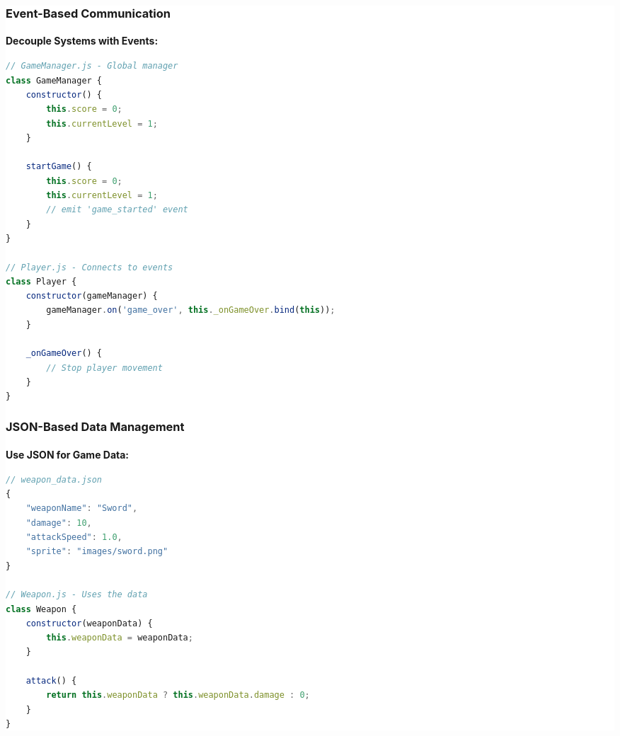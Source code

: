 ### Event-Based Communication

**Decouple Systems with Events:**

```javascript
// GameManager.js - Global manager
class GameManager {
    constructor() {
        this.score = 0;
        this.currentLevel = 1;
    }

    startGame() {
        this.score = 0;
        this.currentLevel = 1;
        // emit 'game_started' event
    }
}

// Player.js - Connects to events
class Player {
    constructor(gameManager) {
        gameManager.on('game_over', this._onGameOver.bind(this));
    }

    _onGameOver() {
        // Stop player movement
    }
}
```

### JSON-Based Data Management

**Use JSON for Game Data:**

```javascript
// weapon_data.json
{
    "weaponName": "Sword",
    "damage": 10,
    "attackSpeed": 1.0,
    "sprite": "images/sword.png"
}

// Weapon.js - Uses the data
class Weapon {
    constructor(weaponData) {
        this.weaponData = weaponData;
    }

    attack() {
        return this.weaponData ? this.weaponData.damage : 0;
    }
}
```
